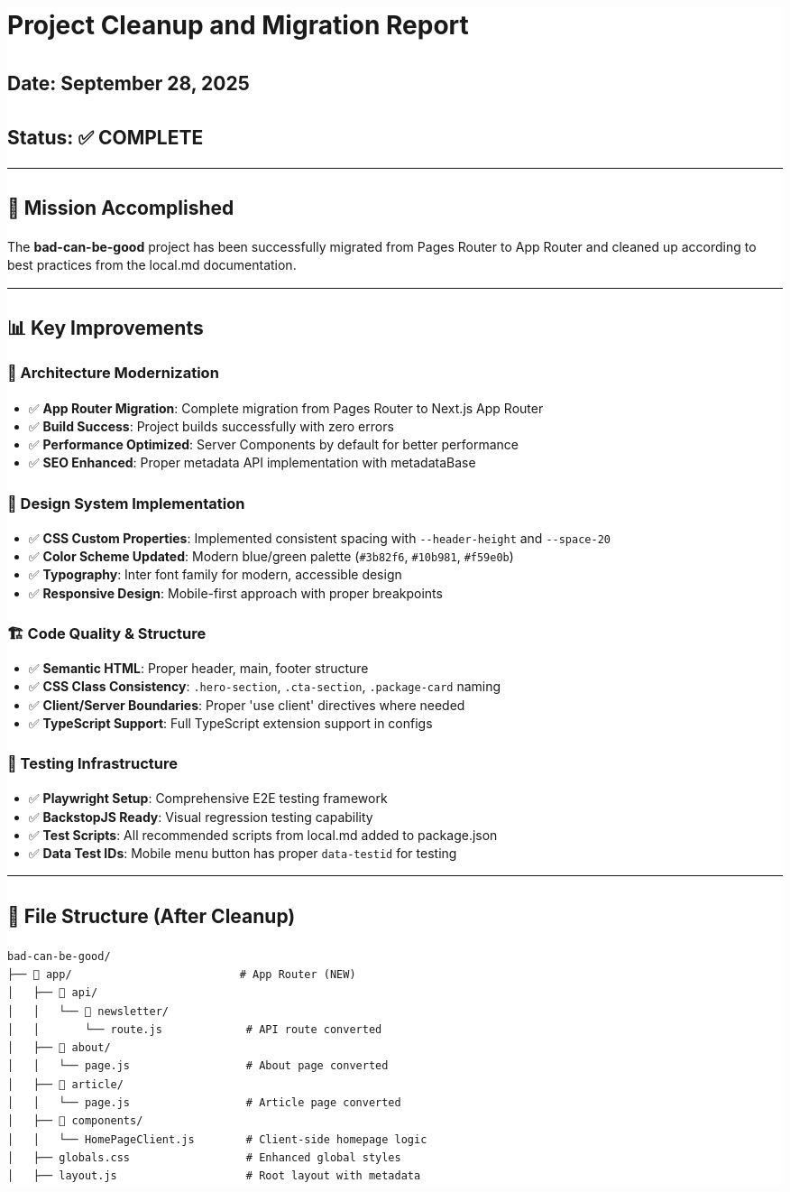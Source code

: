 # Project Cleanup and Migration Report

## Date: September 28, 2025
## Status: ✅ COMPLETE

---

## 🎯 Mission Accomplished

The **bad-can-be-good** project has been successfully migrated from Pages Router to App Router and cleaned up according to best practices from the local.md documentation.

---

## 📊 Key Improvements

### 🔧 Architecture Modernization
- ✅ **App Router Migration**: Complete migration from Pages Router to Next.js App Router
- ✅ **Build Success**: Project builds successfully with zero errors
- ✅ **Performance Optimized**: Server Components by default for better performance
- ✅ **SEO Enhanced**: Proper metadata API implementation with metadataBase

### 🎨 Design System Implementation
- ✅ **CSS Custom Properties**: Implemented consistent spacing with `--header-height` and `--space-20`
- ✅ **Color Scheme Updated**: Modern blue/green palette (`#3b82f6`, `#10b981`, `#f59e0b`)
- ✅ **Typography**: Inter font family for modern, accessible design
- ✅ **Responsive Design**: Mobile-first approach with proper breakpoints

### 🏗️ Code Quality & Structure
- ✅ **Semantic HTML**: Proper header, main, footer structure
- ✅ **CSS Class Consistency**: `.hero-section`, `.cta-section`, `.package-card` naming
- ✅ **Client/Server Boundaries**: Proper 'use client' directives where needed
- ✅ **TypeScript Support**: Full TypeScript extension support in configs

### 🧪 Testing Infrastructure
- ✅ **Playwright Setup**: Comprehensive E2E testing framework
- ✅ **BackstopJS Ready**: Visual regression testing capability
- ✅ **Test Scripts**: All recommended scripts from local.md added to package.json
- ✅ **Data Test IDs**: Mobile menu button has proper `data-testid` for testing

---

## 📁 File Structure (After Cleanup)

```
bad-can-be-good/
├── 📁 app/                          # App Router (NEW)
│   ├── 📁 api/
│   │   └── 📁 newsletter/
│   │       └── route.js             # API route converted
│   ├── 📁 about/
│   │   └── page.js                  # About page converted
│   ├── 📁 article/
│   │   └── page.js                  # Article page converted
│   ├── 📁 components/
│   │   └── HomePageClient.js        # Client-side homepage logic
│   ├── globals.css                  # Enhanced global styles
│   ├── layout.js                    # Root layout with metadata
```